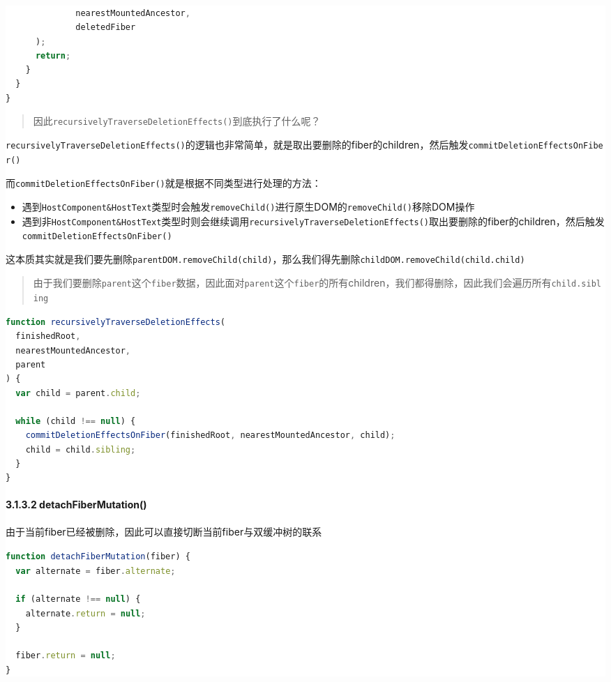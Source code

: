 ```ts
              nearestMountedAncestor,
              deletedFiber
      );
      return;
    }
  }
}
```

> 因此`recursivelyTraverseDeletionEffects()`到底执行了什么呢？

`recursivelyTraverseDeletionEffects()`的逻辑也非常简单，就是取出要删除的fiber的children，然后触发`commitDeletionEffectsOnFiber()`

而`commitDeletionEffectsOnFiber()`就是根据不同类型进行处理的方法：
- 遇到`HostComponent&HostText`类型时会触发`removeChild()`进行原生DOM的`removeChild()`移除DOM操作
- 遇到非`HostComponent&HostText`类型时则会继续调用`recursivelyTraverseDeletionEffects()`取出要删除的fiber的children，然后触发`commitDeletionEffectsOnFiber()`

这本质其实就是我们要先删除`parentDOM.removeChild(child)`，那么我们得先删除`childDOM.removeChild(child.child)`

> 由于我们要删除`parent`这个`fiber`数据，因此面对`parent`这个`fiber`的所有children，我们都得删除，因此我们会遍历所有`child.sibling`

```ts
function recursivelyTraverseDeletionEffects(
  finishedRoot,
  nearestMountedAncestor,
  parent
) {
  var child = parent.child;

  while (child !== null) {
    commitDeletionEffectsOnFiber(finishedRoot, nearestMountedAncestor, child);
    child = child.sibling;
  }
}

```

#### 3.1.3.2 detachFiberMutation()

由于当前fiber已经被删除，因此可以直接切断当前fiber与双缓冲树的联系

```ts
function detachFiberMutation(fiber) {
  var alternate = fiber.alternate;

  if (alternate !== null) {
    alternate.return = null;
  }

  fiber.return = null;
}
```
